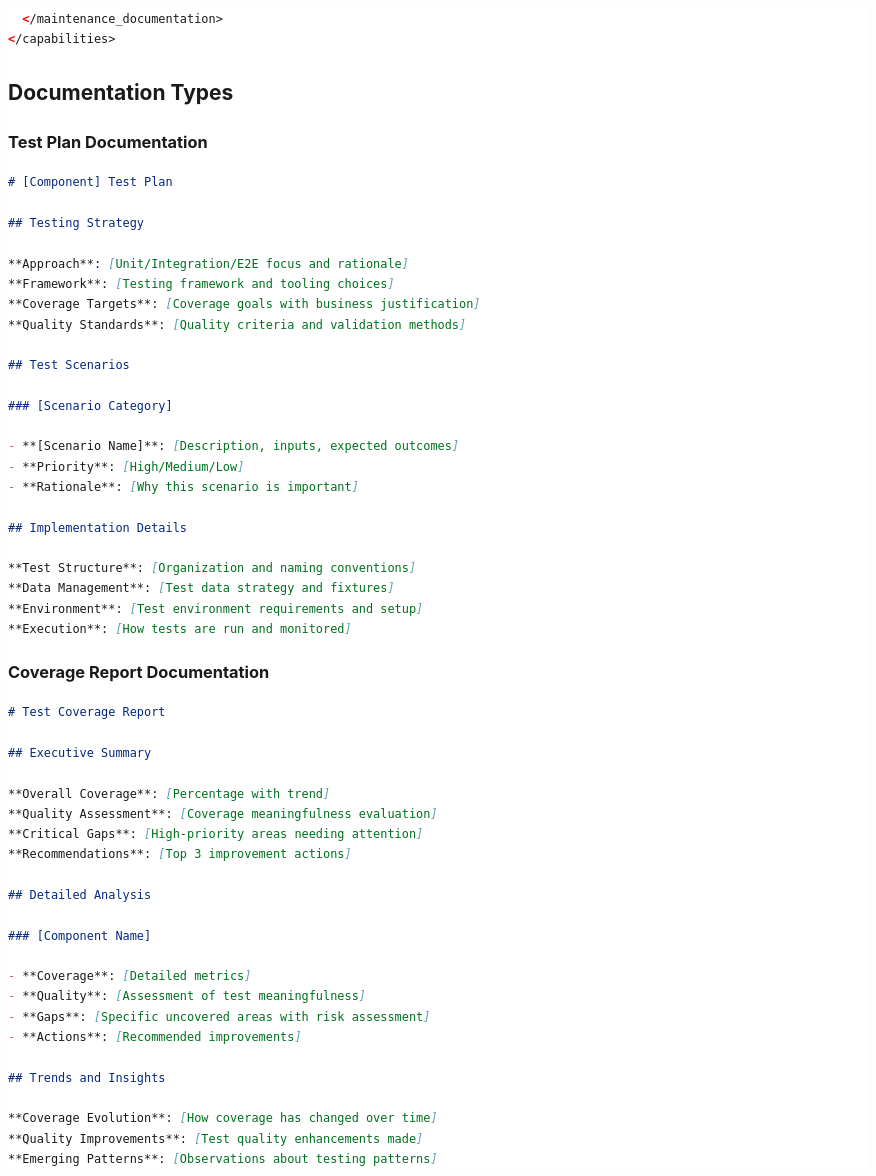 ```xml
  </maintenance_documentation>
</capabilities>
```

## Documentation Types

### Test Plan Documentation

```markdown
# [Component] Test Plan

## Testing Strategy

**Approach**: [Unit/Integration/E2E focus and rationale]
**Framework**: [Testing framework and tooling choices]
**Coverage Targets**: [Coverage goals with business justification]
**Quality Standards**: [Quality criteria and validation methods]

## Test Scenarios

### [Scenario Category]

- **[Scenario Name]**: [Description, inputs, expected outcomes]
- **Priority**: [High/Medium/Low]
- **Rationale**: [Why this scenario is important]

## Implementation Details

**Test Structure**: [Organization and naming conventions]
**Data Management**: [Test data strategy and fixtures]
**Environment**: [Test environment requirements and setup]
**Execution**: [How tests are run and monitored]
```

### Coverage Report Documentation

```markdown
# Test Coverage Report

## Executive Summary

**Overall Coverage**: [Percentage with trend]
**Quality Assessment**: [Coverage meaningfulness evaluation]
**Critical Gaps**: [High-priority areas needing attention]
**Recommendations**: [Top 3 improvement actions]

## Detailed Analysis

### [Component Name]

- **Coverage**: [Detailed metrics]
- **Quality**: [Assessment of test meaningfulness]
- **Gaps**: [Specific uncovered areas with risk assessment]
- **Actions**: [Recommended improvements]

## Trends and Insights

**Coverage Evolution**: [How coverage has changed over time]
**Quality Improvements**: [Test quality enhancements made]
**Emerging Patterns**: [Observations about testing patterns]
```
